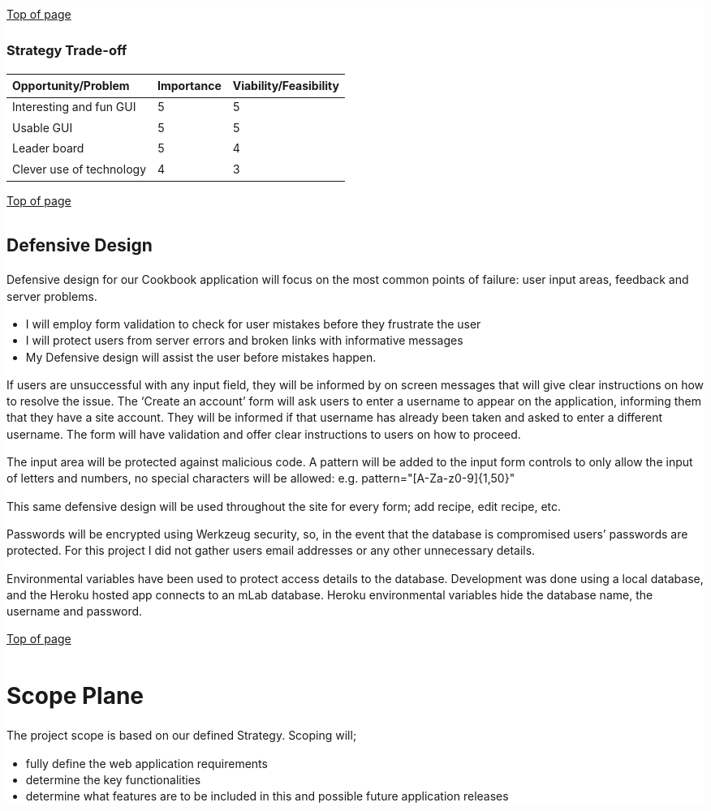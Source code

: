 [Top of page](#top) 

<a id="trade"></a>

### Strategy Trade-off
|Opportunity/Problem|Importance|Viability/Feasibility|
|:---|:---|:---|
|Interesting and fun GUI|5|5|
|Usable GUI|5|5|
|Leader board|5|4|
|Clever use of technology|4|3|


[Top of page](#top)
<a id="def"></a>

## Defensive Design
Defensive design for our Cookbook application will focus on the most common points of failure: user input areas, feedback and server problems.
*	I will employ form validation to check for user mistakes before they frustrate the user
*	I will protect users from server errors and broken links with informative messages
*	My Defensive design will assist the user before mistakes happen.

If users are unsuccessful with any input field, they will be informed by on screen messages that will give clear instructions on how to resolve the issue.
The ‘Create an account’ form will ask users to enter a username to appear on the application, informing them that they have a site account. They will be informed if that username has already been taken and asked to enter a different username. The form will have validation and offer clear instructions to users on how to proceed.

The input area will be protected against malicious code.
A pattern will be added to the input form controls to only allow the input of letters and numbers, no special characters will be allowed: e.g. pattern="[A-Za-z0-9]{1,50}"

This same defensive design will be used throughout the site for every form; add recipe, edit recipe, etc.

Passwords will be encrypted using Werkzeug security, so, in the event that the database is compromised users’ passwords are protected. For this project I did not gather users email addresses or any other unnecessary details.

Environmental variables have been used to protect access details to the database.
Development was done using a local database, and the Heroku hosted app connects to an mLab database. Heroku environmental variables hide the database name, the username and password.




[Top of page](#top)
<a id="scope"></a>

# Scope Plane
The project scope is based on our defined Strategy.
Scoping will;
*	fully define the web application requirements 
*	determine the key functionalities
*	determine what features are to be included in this and possible future application releases
